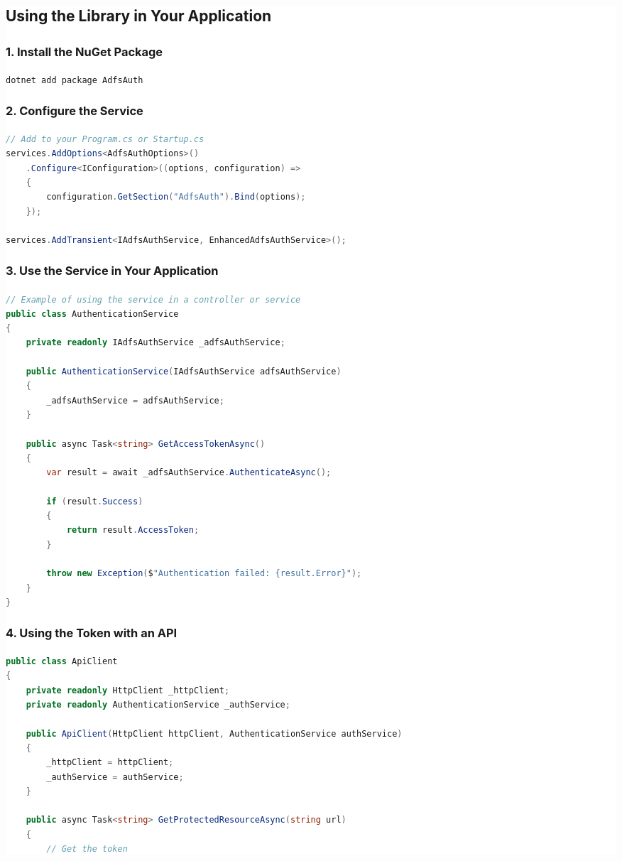 ## Using the Library in Your Application

### 1. Install the NuGet Package

```bash
dotnet add package AdfsAuth
```

### 2. Configure the Service

```csharp
// Add to your Program.cs or Startup.cs
services.AddOptions<AdfsAuthOptions>()
    .Configure<IConfiguration>((options, configuration) => 
    {
        configuration.GetSection("AdfsAuth").Bind(options);
    });

services.AddTransient<IAdfsAuthService, EnhancedAdfsAuthService>();
```

### 3. Use the Service in Your Application

```csharp
// Example of using the service in a controller or service
public class AuthenticationService
{
    private readonly IAdfsAuthService _adfsAuthService;

    public AuthenticationService(IAdfsAuthService adfsAuthService)
    {
        _adfsAuthService = adfsAuthService;
    }

    public async Task<string> GetAccessTokenAsync()
    {
        var result = await _adfsAuthService.AuthenticateAsync();
        
        if (result.Success)
        {
            return result.AccessToken;
        }
        
        throw new Exception($"Authentication failed: {result.Error}");
    }
}
```

### 4. Using the Token with an API

```csharp
public class ApiClient
{
    private readonly HttpClient _httpClient;
    private readonly AuthenticationService _authService;

    public ApiClient(HttpClient httpClient, AuthenticationService authService)
    {
        _httpClient = httpClient;
        _authService = authService;
    }

    public async Task<string> GetProtectedResourceAsync(string url)
    {
        // Get the token
```